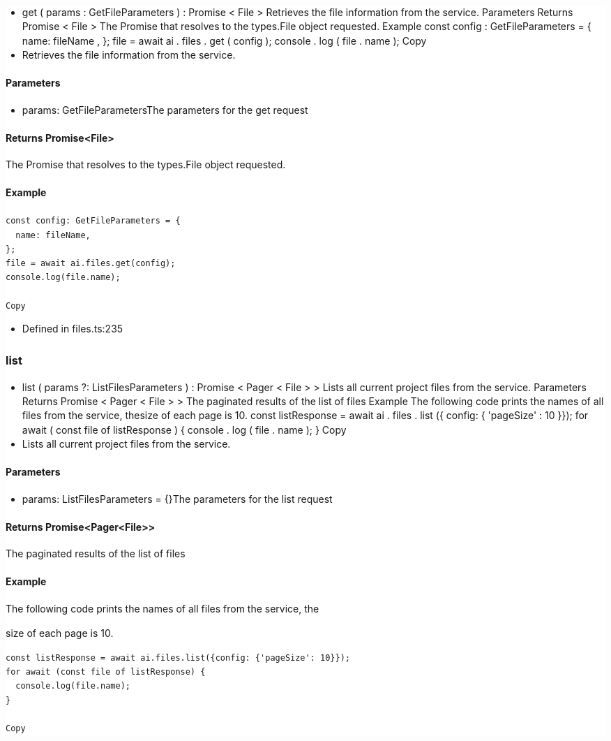 - get ( params : GetFileParameters ) : Promise &lt; File &gt; Retrieves the file information from the service. Parameters Returns Promise &lt; File &gt; The Promise that resolves to the types.File object requested. Example const config : GetFileParameters = { name: fileName , }; file = await ai . files . get ( config ); console . log ( file . name ); Copy
- Retrieves the file information from the service.

#### Parameters

- params: GetFileParametersThe parameters for the get request

#### Returns Promise&lt;File&gt;

The Promise that resolves to the types.File object requested.

#### Example

```
const config: GetFileParameters = {
  name: fileName,
};
file = await ai.files.get(config);
console.log(file.name);

Copy
```

- Defined in files.ts:235

### list

- list ( params ?: ListFilesParameters ) : Promise &lt; Pager &lt; File &gt; &gt; Lists all current project files from the service. Parameters Returns Promise &lt; Pager &lt; File &gt; &gt; The paginated results of the list of files Example The following code prints the names of all files from the service, thesize of each page is 10. const listResponse = await ai . files . list ({ config: { 'pageSize' : 10 }}); for await ( const file of listResponse ) { console . log ( file . name ); } Copy
- Lists all current project files from the service.

#### Parameters

- params: ListFilesParameters = {}The parameters for the list request

#### Returns Promise&lt;Pager&lt;File&gt;&gt;

The paginated results of the list of files

#### Example

The following code prints the names of all files from the service, the

size of each page is 10.

```
const listResponse = await ai.files.list({config: {'pageSize': 10}});
for await (const file of listResponse) {
  console.log(file.name);
}

Copy
```

